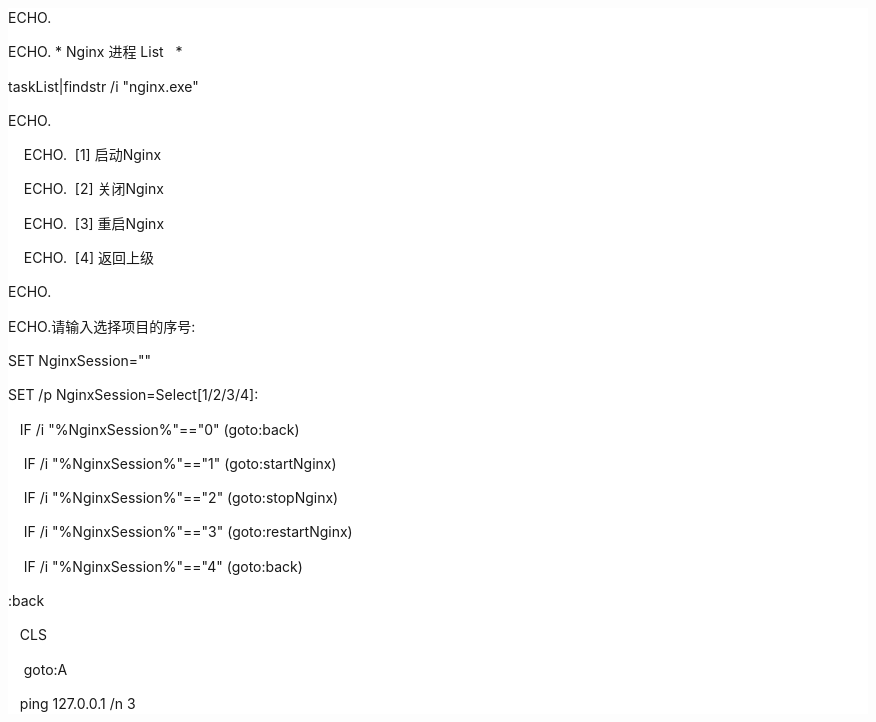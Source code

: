 <p>
    ECHO.&nbsp;
</p>
<p>
    ECHO. * Nginx 进程 List &nbsp; * &nbsp;
</p>
<p>
    taskList|findstr /i &quot;nginx.exe&quot;
</p>
<p>
    ECHO.&nbsp;
</p>
<p>
    &nbsp; &nbsp; ECHO. &nbsp;[1] 启动Nginx &nbsp;
</p>
<p>
    &nbsp; &nbsp; ECHO. &nbsp;[2] 关闭Nginx &nbsp;
</p>
<p>
    &nbsp; &nbsp; ECHO. &nbsp;[3] 重启Nginx &nbsp;
</p>
<p>
    &nbsp; &nbsp; ECHO. &nbsp;[4] 返回上级&nbsp;
</p>
<p>
    ECHO.&nbsp;
</p>
<p>
    ECHO.请输入选择项目的序号:
</p>
<p>
    SET NginxSession=&quot;&quot;
</p>
<p>
    SET /p NginxSession=Select[1/2/3/4]:
</p>
<p>
    <span class="Apple-tab-span" style="white-space:pre">	</span>IF /i &quot;%NginxSession%&quot;==&quot;0&quot; (goto:back)
</p>
<p>
    &nbsp; &nbsp; IF /i &quot;%NginxSession%&quot;==&quot;1&quot; (goto:startNginx)&nbsp;
</p>
<p>
    &nbsp; &nbsp; IF /i &quot;%NginxSession%&quot;==&quot;2&quot; (goto:stopNginx)&nbsp;
</p>
<p>
    &nbsp; &nbsp; IF /i &quot;%NginxSession%&quot;==&quot;3&quot; (goto:restartNginx)&nbsp;
</p>
<p>
    &nbsp; &nbsp; IF /i &quot;%NginxSession%&quot;==&quot;4&quot; (goto:back)
</p>
<p>
    :back
</p>
<p>
    <span class="Apple-tab-span" style="white-space:pre">	</span>CLS
</p>
<p>
    &nbsp; &nbsp; goto:A
</p>
<p>
    <span class="Apple-tab-span" style="white-space:pre">	</span>ping 127.0.0.1 /n 3
</p>